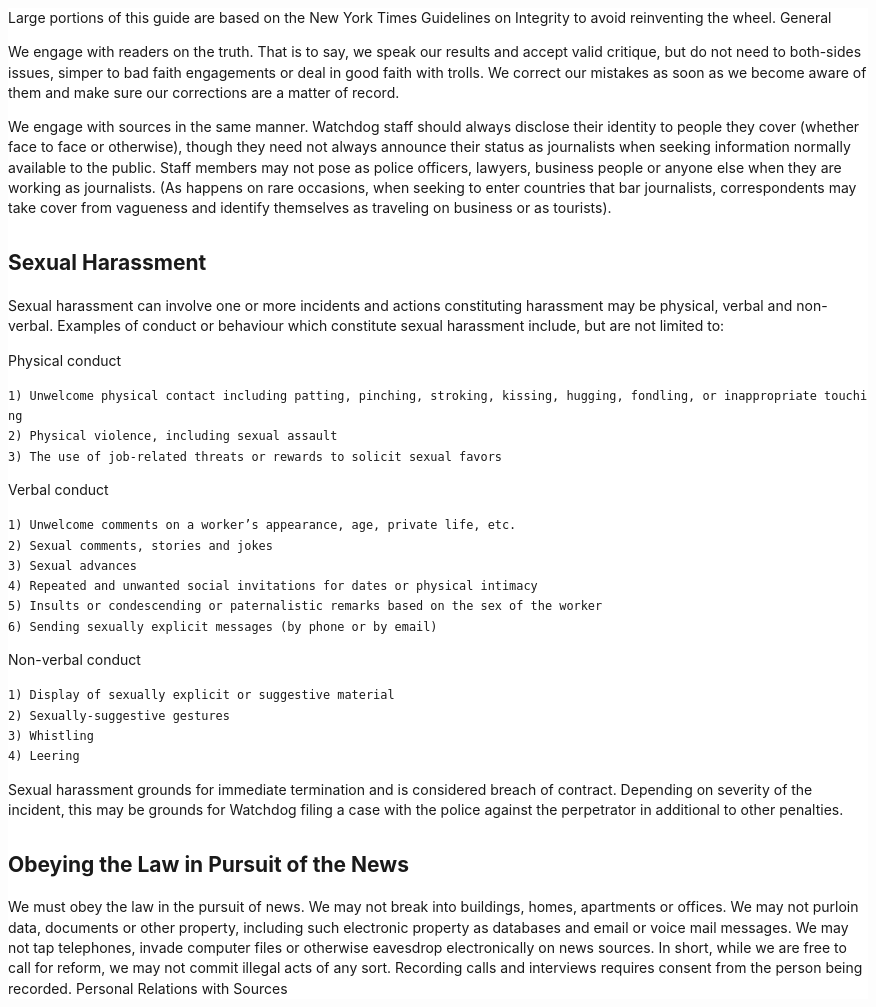 Large portions of this guide are based on the New York Times Guidelines on Integrity to avoid reinventing the wheel.
General

We engage with readers on the truth. That is to say, we speak our results and accept valid critique, but do not need to both-sides issues, simper to bad faith engagements or deal in good faith with trolls. We correct our mistakes as soon as we become aware of them and make sure our corrections are a matter of record.

We engage with sources in the same manner. Watchdog staff should always disclose their identity to people they cover (whether face to face or otherwise), though they need not always announce their status as journalists when seeking information normally available to the public. Staff members may not pose as police officers, lawyers, business people or anyone else when they are working as journalists. (As happens on rare occasions, when seeking to enter countries that bar journalists, correspondents may take cover from vagueness and identify themselves as traveling on business or as tourists).

## Sexual Harassment

Sexual harassment can involve one or more incidents and actions constituting harassment may be physical, verbal and non-verbal. Examples of conduct or behaviour which constitute sexual harassment include, but are not limited to:

Physical conduct

    1) Unwelcome physical contact including patting, pinching, stroking, kissing, hugging, fondling, or inappropriate touching
    2) Physical violence, including sexual assault
    3) The use of job-related threats or rewards to solicit sexual favors

Verbal conduct

    1) Unwelcome comments on a worker’s appearance, age, private life, etc.
    2) Sexual comments, stories and jokes
    3) Sexual advances
    4) Repeated and unwanted social invitations for dates or physical intimacy
    5) Insults or condescending or paternalistic remarks based on the sex of the worker
    6) Sending sexually explicit messages (by phone or by email)

Non-verbal conduct

    1) Display of sexually explicit or suggestive material
    2) Sexually-suggestive gestures
    3) Whistling
    4) Leering

Sexual harassment grounds for immediate termination and is considered breach of contract. Depending on severity of the incident, this may be grounds for Watchdog filing a case with the police against the perpetrator in additional to other penalties.

## Obeying the Law in Pursuit of the News

We must obey the law in the pursuit of news. We may not break into buildings, homes, apartments or offices. We may not purloin data, documents or other property, including such electronic property as databases and email or voice mail messages. We may not tap telephones, invade computer files or otherwise eavesdrop electronically on news sources. In short, while we are free to call for reform, we may not commit illegal acts of any sort. Recording calls and interviews requires consent from the person being recorded.
Personal Relations with Sources
